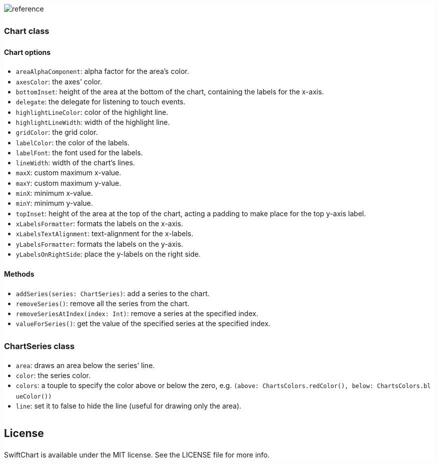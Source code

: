 ![reference](https://cloud.githubusercontent.com/assets/120693/5094993/e3a3e10e-6f65-11e4-8619-b7a05d18190e.png)

### Chart class

#### Chart options

* `areaAlphaComponent`: alpha factor for the area’s color.
* `axesColor`: the axes’ color.
* `bottomInset`: height of the area at the bottom of the chart, containing the labels for the x-axis.
* `delegate`: the delegate for listening to touch events.
* `highlightLineColor`: color of the highlight line.
* `highlightLineWidth`: width of the highlight line.
* `gridColor`: the grid color.
* `labelColor`: the color of the labels.
* `labelFont`: the font used for the labels.
* `lineWidth`: width of the chart’s lines.
* `maxX`: custom maximum x-value.
* `maxY`: custom maximum y-value.
* `minX`: minimum x-value.
* `minY`: minimum y-value.
* `topInset`: height of the area at the top of the chart, acting a padding to make place for the top y-axis label.
* `xLabelsFormatter`: formats the labels on the x-axis.
* `xLabelsTextAlignment`: text-alignment for the x-labels.
* `yLabelsFormatter`: formats the labels on the y-axis.
* `yLabelsOnRightSide`: place the y-labels on the right side.

#### Methods

* `addSeries(series: ChartSeries)`: add a series to the chart.
* `removeSeries()`: remove all the series from the chart.
* `removeSeriesAtIndex(index: Int)`: remove a series at the specified index. 
* `valueForSeries()`: get the value of the specified series at the specified index.

### ChartSeries class

* `area`: draws an area below the series’ line.
* `color`: the series color.
* `colors`: a touple to specify the color above or below the zero, e.g. `(above: ChartsColors.redColor(), below: ChartsColors.blueColor())` 
* `line`: set it to false to hide the line (useful for drawing only the area).

## License

SwiftChart is available under the MIT license. See the LICENSE file for more info.
